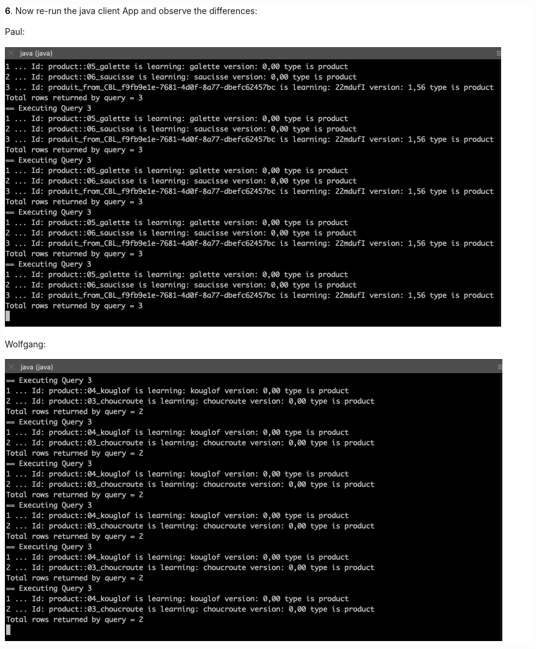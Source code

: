 **6**. Now re-run the java client App and observe the differences:

Paul:

![Observe Paul](./paul_res.png)

Wolfgang:

![Observe Wolfgang](./wolfgang_res.png)

